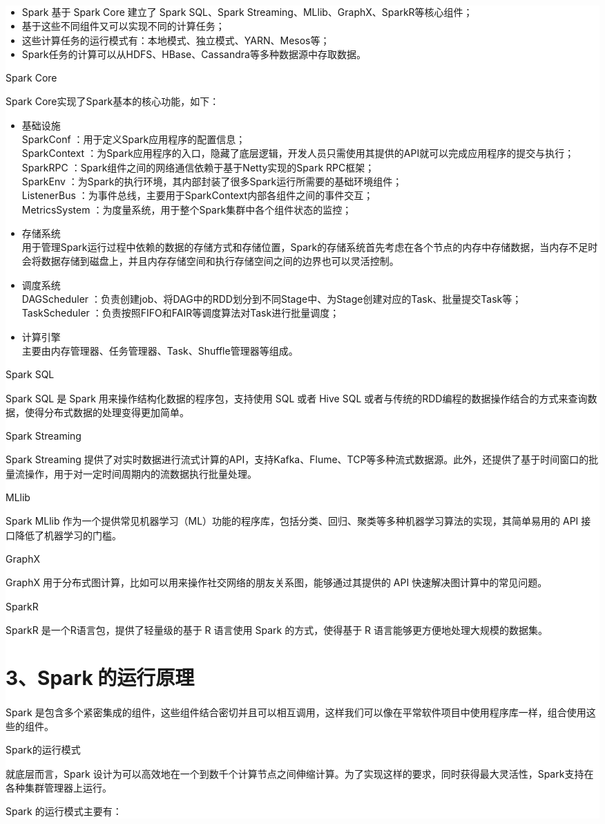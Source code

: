 *   Spark 基于 Spark Core 建立了 Spark SQL、Spark Streaming、MLlib、GraphX、SparkR等核心组件；
*   基于这些不同组件又可以实现不同的计算任务；
*   这些计算任务的运行模式有：本地模式、独立模式、YARN、Mesos等；
*   Spark任务的计算可以从HDFS、HBase、Cassandra等多种数据源中存取数据。

Spark Core

Spark Core实现了Spark基本的核心功能，如下：

*   基础设施  
    SparkConf ：用于定义Spark应用程序的配置信息；  
    SparkContext ：为Spark应用程序的入口，隐藏了底层逻辑，开发人员只需使用其提供的API就可以完成应用程序的提交与执行；  
    SparkRPC ：Spark组件之间的网络通信依赖于基于Netty实现的Spark RPC框架；  
    SparkEnv ：为Spark的执行环境，其内部封装了很多Spark运行所需要的基础环境组件；  
    ListenerBus ：为事件总线，主要用于SparkContext内部各组件之间的事件交互；  
    MetricsSystem ：为度量系统，用于整个Spark集群中各个组件状态的监控；
    
*   存储系统  
    用于管理Spark运行过程中依赖的数据的存储方式和存储位置，Spark的存储系统首先考虑在各个节点的内存中存储数据，当内存不足时会将数据存储到磁盘上，并且内存存储空间和执行存储空间之间的边界也可以灵活控制。
    
*   调度系统  
    DAGScheduler ：负责创建job、将DAG中的RDD划分到不同Stage中、为Stage创建对应的Task、批量提交Task等；  
    TaskScheduler ：负责按照FIFO和FAIR等调度算法对Task进行批量调度；
    
*   计算引擎  
    主要由内存管理器、任务管理器、Task、Shuffle管理器等组成。
    

Spark SQL

Spark SQL 是 Spark 用来操作结构化数据的程序包，支持使用 SQL 或者 Hive SQL 或者与传统的RDD编程的数据操作结合的方式来查询数据，使得分布式数据的处理变得更加简单。

Spark Streaming

Spark Streaming 提供了对实时数据进行流式计算的API，支持Kafka、Flume、TCP等多种流式数据源。此外，还提供了基于时间窗口的批量流操作，用于对一定时间周期内的流数据执行批量处理。

MLlib

Spark MLlib 作为一个提供常见机器学习（ML）功能的程序库，包括分类、回归、聚类等多种机器学习算法的实现，其简单易用的 API 接口降低了机器学习的门槛。

GraphX

GraphX 用于分布式图计算，比如可以用来操作社交网络的朋友关系图，能够通过其提供的 API 快速解决图计算中的常见问题。

SparkR

SparkR 是一个R语言包，提供了轻量级的基于 R 语言使用 Spark 的方式，使得基于 R 语言能够更方便地处理大规模的数据集。

3、Spark 的运行原理
=============

Spark 是包含多个紧密集成的组件，这些组件结合密切并且可以相互调用，这样我们可以像在平常软件项目中使用程序库一样，组合使用这些的组件。

Spark的运行模式

就底层而言，Spark 设计为可以高效地在一个到数千个计算节点之间伸缩计算。为了实现这样的要求，同时获得最大灵活性，Spark支持在各种集群管理器上运行。

Spark 的运行模式主要有：
